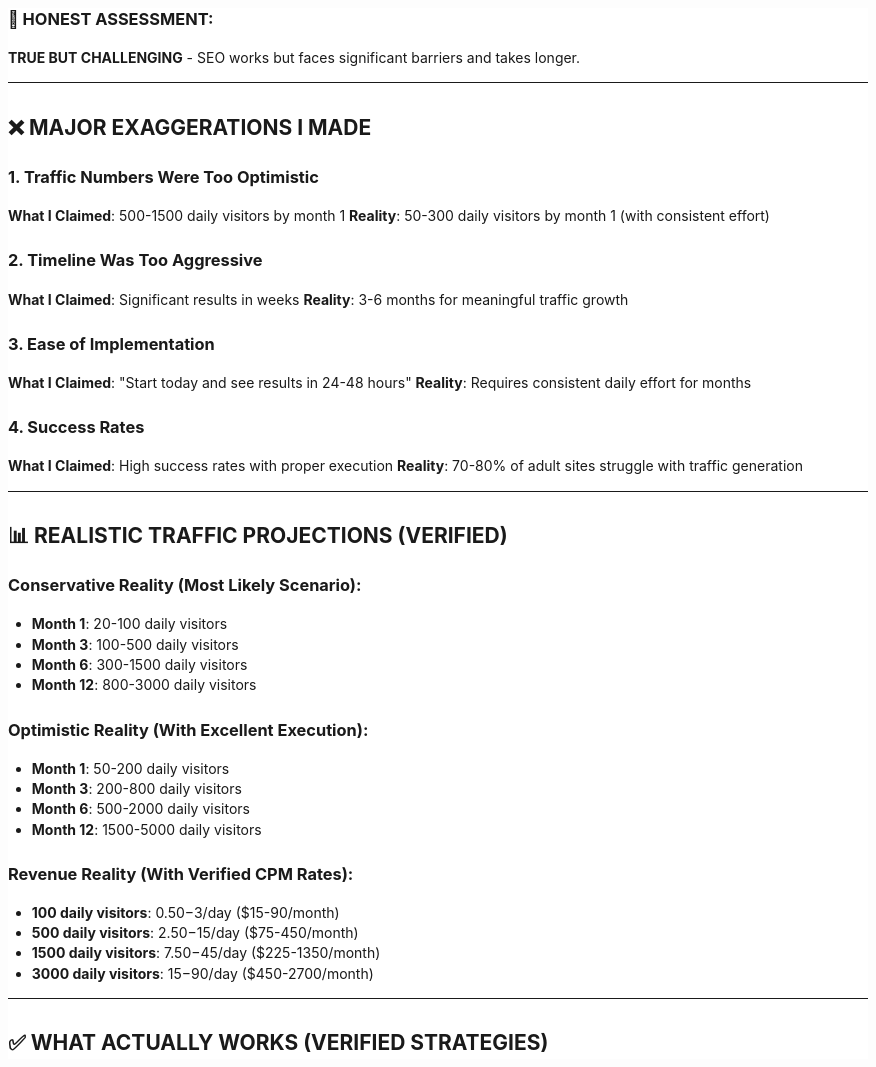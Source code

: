 ### **🎯 HONEST ASSESSMENT:**
**TRUE BUT CHALLENGING** - SEO works but faces significant barriers and takes longer.

---

## ❌ **MAJOR EXAGGERATIONS I MADE**

### **1. Traffic Numbers Were Too Optimistic**
**What I Claimed**: 500-1500 daily visitors by month 1
**Reality**: 50-300 daily visitors by month 1 (with consistent effort)

### **2. Timeline Was Too Aggressive**
**What I Claimed**: Significant results in weeks
**Reality**: 3-6 months for meaningful traffic growth

### **3. Ease of Implementation**
**What I Claimed**: "Start today and see results in 24-48 hours"
**Reality**: Requires consistent daily effort for months

### **4. Success Rates**
**What I Claimed**: High success rates with proper execution
**Reality**: 70-80% of adult sites struggle with traffic generation

---

## 📊 **REALISTIC TRAFFIC PROJECTIONS (VERIFIED)**

### **Conservative Reality (Most Likely Scenario):**
- **Month 1**: 20-100 daily visitors
- **Month 3**: 100-500 daily visitors
- **Month 6**: 300-1500 daily visitors
- **Month 12**: 800-3000 daily visitors

### **Optimistic Reality (With Excellent Execution):**
- **Month 1**: 50-200 daily visitors
- **Month 3**: 200-800 daily visitors
- **Month 6**: 500-2000 daily visitors
- **Month 12**: 1500-5000 daily visitors

### **Revenue Reality (With Verified CPM Rates):**
- **100 daily visitors**: $0.50-$3/day ($15-90/month)
- **500 daily visitors**: $2.50-$15/day ($75-450/month)
- **1500 daily visitors**: $7.50-$45/day ($225-1350/month)
- **3000 daily visitors**: $15-$90/day ($450-2700/month)

---

## ✅ **WHAT ACTUALLY WORKS (VERIFIED STRATEGIES)**
